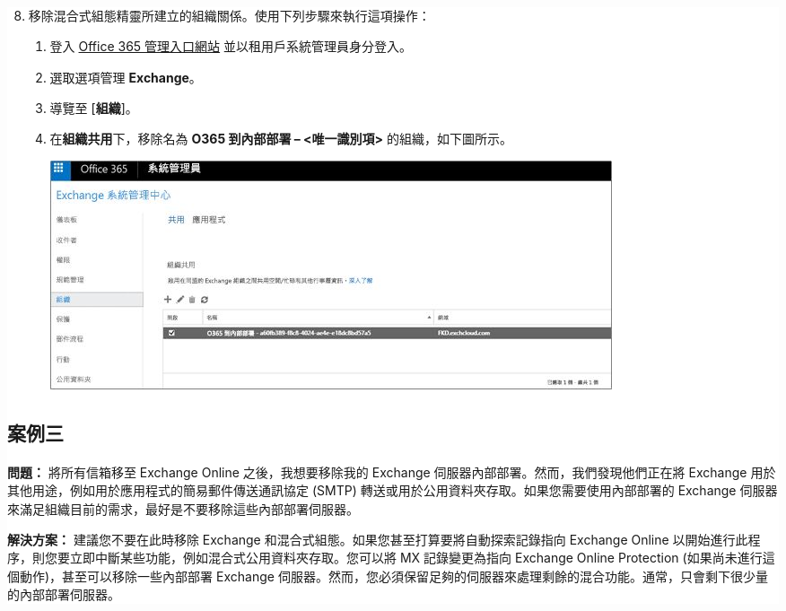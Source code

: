 8.  移除混合式組態精靈所建立的組織關係。使用下列步驟來執行這項操作：
    
    1.  登入 [Office 365 管理入口網站](http://portal.office.com) 並以租用戶系統管理員身分登入。
    
    2.  選取選項管理 **Exchange**。
    
    3.  導覽至 \[**組織**\]。
    
    4.  在**組織共用**下，移除名為 **O365 到內部部署 – \<唯一識別項\>** 的組織，如下圖所示。
        
        ![移除混合式組態精靈所建立的組織關係。](images/Dn931280.2f0c1077-8785-487a-87a5-a75f0a4f0fea(EXCHG.150).jpg "移除混合式組態精靈所建立的組織關係。")  

## 案例三

**問題：**  將所有信箱移至 Exchange Online 之後，我想要移除我的 Exchange 伺服器內部部署。然而，我們發現他們正在將 Exchange 用於其他用途，例如用於應用程式的簡易郵件傳送通訊協定 (SMTP) 轉送或用於公用資料夾存取。如果您需要使用內部部署的 Exchange 伺服器來滿足組織目前的需求，最好是不要移除這些內部部署伺服器。

**解決方案：**  建議您不要在此時移除 Exchange 和混合式組態。如果您甚至打算要將自動探索記錄指向 Exchange Online 以開始進行此程序，則您要立即中斷某些功能，例如混合式公用資料夾存取。您可以將 MX 記錄變更為指向 Exchange Online Protection (如果尚未進行這個動作)，甚至可以移除一些內部部署 Exchange 伺服器。然而，您必須保留足夠的伺服器來處理剩餘的混合功能。通常，只會剩下很少量的內部部署伺服器。

